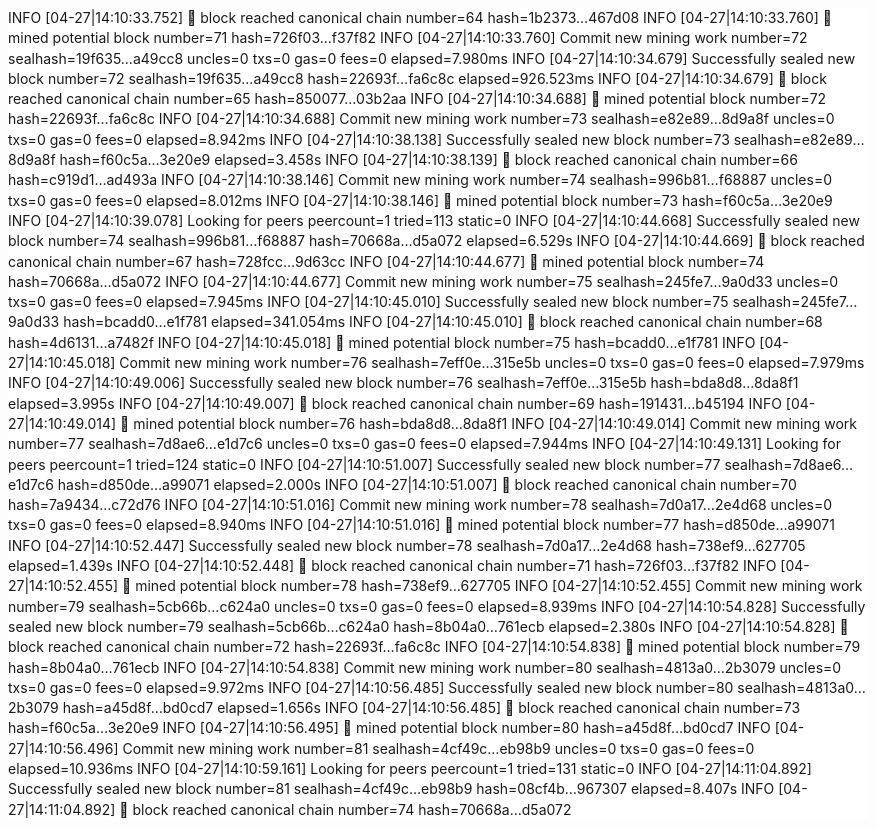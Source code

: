 INFO [04-27|14:10:33.752] 🔗 block reached canonical chain          number=64 hash=1b2373…467d08
INFO [04-27|14:10:33.760] 🔨 mined potential block                  number=71 hash=726f03…f37f82
INFO [04-27|14:10:33.760] Commit new mining work                   number=72 sealhash=19f635…a49cc8 uncles=0 txs=0 gas=0 fees=0 elapsed=7.980ms
INFO [04-27|14:10:34.679] Successfully sealed new block            number=72 sealhash=19f635…a49cc8 hash=22693f…fa6c8c elapsed=926.523ms
INFO [04-27|14:10:34.679] 🔗 block reached canonical chain          number=65 hash=850077…03b2aa
INFO [04-27|14:10:34.688] 🔨 mined potential block                  number=72 hash=22693f…fa6c8c
INFO [04-27|14:10:34.688] Commit new mining work                   number=73 sealhash=e82e89…8d9a8f uncles=0 txs=0 gas=0 fees=0 elapsed=8.942ms
INFO [04-27|14:10:38.138] Successfully sealed new block            number=73 sealhash=e82e89…8d9a8f hash=f60c5a…3e20e9 elapsed=3.458s
INFO [04-27|14:10:38.139] 🔗 block reached canonical chain          number=66 hash=c919d1…ad493a
INFO [04-27|14:10:38.146] Commit new mining work                   number=74 sealhash=996b81…f68887 uncles=0 txs=0 gas=0 fees=0 elapsed=8.012ms
INFO [04-27|14:10:38.146] 🔨 mined potential block                  number=73 hash=f60c5a…3e20e9
INFO [04-27|14:10:39.078] Looking for peers                        peercount=1 tried=113 static=0
INFO [04-27|14:10:44.668] Successfully sealed new block            number=74 sealhash=996b81…f68887 hash=70668a…d5a072 elapsed=6.529s
INFO [04-27|14:10:44.669] 🔗 block reached canonical chain          number=67 hash=728fcc…9d63cc
INFO [04-27|14:10:44.677] 🔨 mined potential block                  number=74 hash=70668a…d5a072
INFO [04-27|14:10:44.677] Commit new mining work                   number=75 sealhash=245fe7…9a0d33 uncles=0 txs=0 gas=0 fees=0 elapsed=7.945ms
INFO [04-27|14:10:45.010] Successfully sealed new block            number=75 sealhash=245fe7…9a0d33 hash=bcadd0…e1f781 elapsed=341.054ms
INFO [04-27|14:10:45.010] 🔗 block reached canonical chain          number=68 hash=4d6131…a7482f
INFO [04-27|14:10:45.018] 🔨 mined potential block                  number=75 hash=bcadd0…e1f781
INFO [04-27|14:10:45.018] Commit new mining work                   number=76 sealhash=7eff0e…315e5b uncles=0 txs=0 gas=0 fees=0 elapsed=7.979ms
INFO [04-27|14:10:49.006] Successfully sealed new block            number=76 sealhash=7eff0e…315e5b hash=bda8d8…8da8f1 elapsed=3.995s
INFO [04-27|14:10:49.007] 🔗 block reached canonical chain          number=69 hash=191431…b45194
INFO [04-27|14:10:49.014] 🔨 mined potential block                  number=76 hash=bda8d8…8da8f1
INFO [04-27|14:10:49.014] Commit new mining work                   number=77 sealhash=7d8ae6…e1d7c6 uncles=0 txs=0 gas=0 fees=0 elapsed=7.944ms
INFO [04-27|14:10:49.131] Looking for peers                        peercount=1 tried=124 static=0
INFO [04-27|14:10:51.007] Successfully sealed new block            number=77 sealhash=7d8ae6…e1d7c6 hash=d850de…a99071 elapsed=2.000s
INFO [04-27|14:10:51.007] 🔗 block reached canonical chain          number=70 hash=7a9434…c72d76
INFO [04-27|14:10:51.016] Commit new mining work                   number=78 sealhash=7d0a17…2e4d68 uncles=0 txs=0 gas=0 fees=0 elapsed=8.940ms
INFO [04-27|14:10:51.016] 🔨 mined potential block                  number=77 hash=d850de…a99071
INFO [04-27|14:10:52.447] Successfully sealed new block            number=78 sealhash=7d0a17…2e4d68 hash=738ef9…627705 elapsed=1.439s
INFO [04-27|14:10:52.448] 🔗 block reached canonical chain          number=71 hash=726f03…f37f82
INFO [04-27|14:10:52.455] 🔨 mined potential block                  number=78 hash=738ef9…627705
INFO [04-27|14:10:52.455] Commit new mining work                   number=79 sealhash=5cb66b…c624a0 uncles=0 txs=0 gas=0 fees=0 elapsed=8.939ms
INFO [04-27|14:10:54.828] Successfully sealed new block            number=79 sealhash=5cb66b…c624a0 hash=8b04a0…761ecb elapsed=2.380s
INFO [04-27|14:10:54.828] 🔗 block reached canonical chain          number=72 hash=22693f…fa6c8c
INFO [04-27|14:10:54.838] 🔨 mined potential block                  number=79 hash=8b04a0…761ecb
INFO [04-27|14:10:54.838] Commit new mining work                   number=80 sealhash=4813a0…2b3079 uncles=0 txs=0 gas=0 fees=0 elapsed=9.972ms
INFO [04-27|14:10:56.485] Successfully sealed new block            number=80 sealhash=4813a0…2b3079 hash=a45d8f…bd0cd7 elapsed=1.656s
INFO [04-27|14:10:56.485] 🔗 block reached canonical chain          number=73 hash=f60c5a…3e20e9
INFO [04-27|14:10:56.495] 🔨 mined potential block                  number=80 hash=a45d8f…bd0cd7
INFO [04-27|14:10:56.496] Commit new mining work                   number=81 sealhash=4cf49c…eb98b9 uncles=0 txs=0 gas=0 fees=0 elapsed=10.936ms
INFO [04-27|14:10:59.161] Looking for peers                        peercount=1 tried=131 static=0
INFO [04-27|14:11:04.892] Successfully sealed new block            number=81 sealhash=4cf49c…eb98b9 hash=08cf4b…967307 elapsed=8.407s
INFO [04-27|14:11:04.892] 🔗 block reached canonical chain          number=74 hash=70668a…d5a072